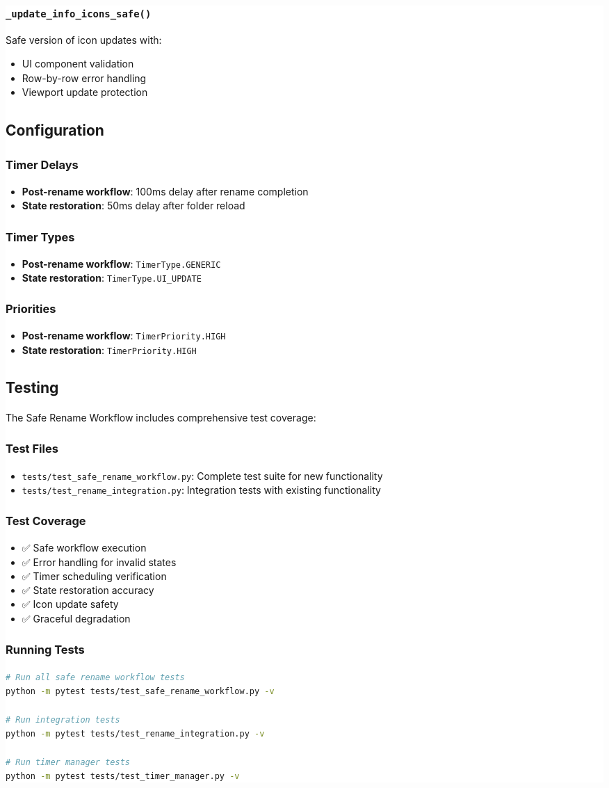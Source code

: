 ### `_update_info_icons_safe()`

Safe version of icon updates with:
- UI component validation
- Row-by-row error handling
- Viewport update protection

## Configuration

### Timer Delays

- **Post-rename workflow**: 100ms delay after rename completion
- **State restoration**: 50ms delay after folder reload

### Timer Types

- **Post-rename workflow**: `TimerType.GENERIC`
- **State restoration**: `TimerType.UI_UPDATE`

### Priorities

- **Post-rename workflow**: `TimerPriority.HIGH`
- **State restoration**: `TimerPriority.HIGH`

## Testing

The Safe Rename Workflow includes comprehensive test coverage:

### Test Files

- `tests/test_safe_rename_workflow.py`: Complete test suite for new functionality
- `tests/test_rename_integration.py`: Integration tests with existing functionality

### Test Coverage

- ✅ Safe workflow execution
- ✅ Error handling for invalid states
- ✅ Timer scheduling verification
- ✅ State restoration accuracy
- ✅ Icon update safety
- ✅ Graceful degradation

### Running Tests

```bash
# Run all safe rename workflow tests
python -m pytest tests/test_safe_rename_workflow.py -v

# Run integration tests
python -m pytest tests/test_rename_integration.py -v

# Run timer manager tests
python -m pytest tests/test_timer_manager.py -v
```
